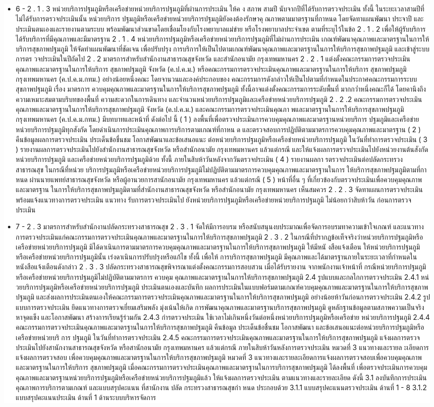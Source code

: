 - 6 - 2 . 1 . 3 หน่วยบริการปฐมภูมิหรือเครือข่ายหน่วยบริการปฐมภูมิที่ผ่านการประเมิน ให้ค ง สภาพ สามปี นับจากปีที่ได้รับการตรวจประเมิน ทั้งนี้ ในระยะเวลาสามปีที่ไม่ได้รับการตรวจประเมินนั้น หน่วยบริการ ปฐมภูมิหรือเครือข่ายหน่วยบริการปฐมภูมิยังคงต้องรักษาคุ ณภาพตามมาตรฐานที่กาหนด โดยจัดทาแผนพัฒนา ประจาปี และประเมินตนเองและรายงานตามระบบ พร้อมพัฒนาส่วนขาดโดยเชื่อมโยงกับโรงพยาบาลแม่ข่าย หรือโรงพยาบาลประจำเขต ตามที่ระบุไว้ในข้อ 2 . 1 . 2 เพื่อให้ผู้รับบริการได้รับบริการที่มีคุณภาพและมีมาตรฐาน 2 . 1 . 4 หน่วยบริการปฐมภูมิหรือเครือข่ายหน่วยบริการปฐมภูมิที่ไม่ผ่านการประเมิน เกณฑ์พัฒนาคุณภาพและมาตรฐานในการให้บริการสุขภาพปฐมภูมิ ให้จัดทำแผนพัฒนาที่ชัดเจน เพื่อปรับปรุง การบริการให้เป็นไปตามเกณฑ์พัฒนาคุณภาพและมาตรฐานในการให้บริการสุขภาพปฐมภูมิ และเข้าสู่ระบบ การตร วจประเมินในปีถัดไป 2 . 2 มาตรการสำหรับสำนักงานสาธารณสุขจังหวัด และสำนักอนามัย กรุงเทพมหานคร 2 . 2 . 1 แต่งตั้งคณะกรรมการตรวจประเมินคุณภาพและมาตรฐานในการให้บริการ สุขภาพปฐมภูมิ จังหวัด (ค.ป.ค.ม.) หรือคณะกรรมการตรวจประเมินคุณภาพและมาตรฐานในการให้บริการ สุขภาพปฐมภูมิ กรุงเทพมหานคร (ค.ป.ค.ม.กทม.) อย่างน้อยหนึ่งคณะ โดยจานวนและองค์ประกอบของ คณะกรรมการดังกล่าวให้เป็นไปตามที่กำหนดในประกาศคณะกรรมการระบบสุขภาพปฐมภูมิ เรื่อง มาตรการ ควบคุมคุณภาพและมาตรฐานในการให้บริการสุขภาพปฐมภูมิ ทั้งนี้อาจแต่งตั้งคณะกรรมการระดับพื้นที่ มากกว่ำหนึ่งคณะก็ได้ โดยคานึงถึงความเหมาะสมตามบริบทของพื้นที่ ความสะดวกในการเดินทาง และจำนวนหน่วยบริการปฐมภูมิและเครือข่ายหน่วยบริการปฐมภูมิ 2 . 2 .2 คณะกรรมการตรวจประเมินคุณภาพและมาตรฐานในการให้บริการสุขภาพปฐมภูมิ จังหวัด (ค.ป.ค.ม.) และคณะกรรมการตรวจประเมินคุณภา พและมาตรฐานในการให้บริการสุขภาพปฐมภูมิ กรุงเทพมหานคร (ค.ป.ค.ม.กทม.) มีบทบาทและหน้าที่ ดังต่อไป นี้ ( 1 ) ลงพื้นที่เพื่อตรวจประเมินการควบคุมคุณภาพและมาตรฐานหน่วยบริการ ปฐมภูมิและเครือข่ายหน่วยบริการปฐมภูมิทุกสังกัด โดยดำเนินการประเมินคุณภาพการบริการตามเกณฑ์ที่กาหน ด และตรวจสอบการปฏิบัติตามมาตรการควบคุมคุณภาพและมาตรฐาน ( 2 ) คืนข้อมูลผลการตรวจประเมิน ประเด็นข้อชื่นชม โอกาสพัฒนาและข้อเสนอแนะ ต่อหน่วยบริการปฐมภูมิหรือเครือข่ายหน่วยบริการปฐมภูมิ ในวันที่ทำการตรวจประเมิน ( 3 ) รายงานผลการตรวจประเมินไปยังสำนักงานสาธารณสุขจังหวัด หรือสำนักอนามัย กรุงเทพมหานคร แล้วแต่กรณี และให้แจ้งผลการตรวจประเมินไปยังหน่วยงานต้นสังกัดหน่วยบริการปฐมภูมิ และเครือข่ายหน่วยบริการปฐมภูมิด้วย ทั้งนี้ ภายในสิบห้าวันหลังจากวันตรวจประเมิน ( 4 ) รายงานผลกา รตรวจประเมินต่อปลัดกระทรวงสาธารณสุข ในกรณีที่หน่วย บริการปฐมภูมิหรือเครือข่ายหน่วยบริการปฐมภูมิไม่ปฏิบัติตามมาตรการควบคุมคุณภาพและมาตรฐานในการ ให้บริการสุขภาพปฐมภูมิตามที่กาหนด ผ่านนายแพทย์สาธารณสุขจังหวัด หรือผู้อานวยการสานักอนามัย กรุงเทพมหานคร แล้วแต่กรณี ( 5 ) หน้าที่อื่น ๆ ที่เกี่ยวข้องกับตรวจประเมินเพื่อควบคุมคุณภาพและมาตรฐาน ในการให้บริการสุขภาพปฐมภูมิตามที่สำนักงานสาธารณสุขจังหวัด หรือสำนักอนามัย กรุงเทพมหานคร เห็นสมควร 2 . 2 . 3 จัดทาแผนการตรวจประเมิน พร้อมแจ้งแนวทางการตรวจประเมิน แนวทาง รับการตรวจประเมินไป ยังหน่วยบริการปฐมภูมิหรือเครือข่ายหน่วยบริการปฐมภูมิ ไม่น้อยกว่าสิบห้าวัน ก่อนการตรวจประเมิน

- 7 - 2 . 3 มาตรการสำหรับสำนักงานปลัดกระทรวงสาธารณสุข 2 . 3 . 1 จัดให้มีการอบรม หรือสนับสนุนงบประมาณเพื่อจัดการอบรมทาความเข้าใจเกณฑ์ และแนวทางการตรวจประเมินแก่คณะกรรมการตรวจประเมินคุณภาพและมาตรฐานในการให้บริการสุขภาพปฐมภูมิ 2 . 3 . 2 ในกรณีที่ปรากฏข้อเท็จจริงว่าหน่วยบริการปฐมภูมิหรือเครือข่ายหน่วยบริการปฐมภูมิ มิได้ดาเนินการตามมาตรการควบคุมคุณภาพและมาตรฐานในการให้บริการสุขภาพปฐมภูมิ ให้มีหนั งสือแจ้งเตือน ให้หน่วยบริการปฐมภูมิหรือเครือข่ายหน่วยบริการปฐมภูมินั้น เร่งดาเนินการปรับปรุงหรือแก้ไข ทั้งนี้ เพื่อให้ การบริการสุขภาพปฐมภูมิ มีคุณภาพและได้มาตรฐานภายในระยะเวลาที่กำหนดในหนังสือแจ้งเตือนดังกล่าว 2 . 3 . 3 ปลัดกระทรวงสาธารณสุขพิจารณาแต่งตั้งคณะกรรมการสอบสวน เมื่อได้รับรายงาน จากพนักงานเจ้าหน้าที่ กรณีหน่วยบริการปฐมภูมิหรือเครือข่ายหน่วยบริการปฐมภูมิไม่ปฏิบัติตามมาตรการ ควบคุม คุณภาพและมาตรฐานในการให้บริการสุขภาพปฐมภูมิ 2.4 รูปแบบและกลไกการตรวจประเมิน 2.4.1 หน่ วยบริการปฐมภูมิหรือเครือข่ายหน่วยบริการปฐมภูมิ ประเมินตนเองและบันทึก ผลการประเมินในแบบฟอร์มตามเกณฑ์ควบคุมคุณภาพและมาตรฐานในการให้บริการสุขภาพปฐมภูมิ และส่งผลการประเมินตนเองให้คณะกรรมการตรวจประเมินคุณภาพและมาตรฐานในการให้บริการสุขภาพปฐมภูมิ อย่างน้อยห้าวันก่อนการตรวจประเมิน 2.4.2 รูปแบบการตรวจประเมิน ยึดแนวทางการตรวจเยี่ยมเสริมพลัง มุ่งเน้นให้เกิด การพัฒนาคุณภาพและมาตรฐานบริการสุขภาพปฐมภูมิ ดูหลักฐานข้อมูลตามสภาพความเป็นจริง หาจุดแข็ง และโอกาสพัฒนา สร้างการเรียนรู้ร่วมกัน 2.4.3 กำรตรวจประเมิน ใช้เวลาไม่เกินหนึ่งวันต่อหนึ่งหน่วยบริการปฐมภูมิหรือเครือข่าย หน่วยบริการปฐมภูมิ 2.4.4 คณะกรรมการตรวจประเมินคุณภาพและมาตรฐานในการให้บริการสุขภาพปฐมภูมิ คืนข้อมูล ประเด็นข้อชื่นชม โอกาสพัฒนา และข้อเสนอแนะต่อหน่วยบริการปฐมภูมิหรือเครือข่ายหน่วยบริ การ ปฐมภูมิ ในวันที่ทำการตรวจประเมิน 2.4.5 คณะกรรมการตรวจประเมินคุณภาพและมาตรฐานในการให้บริการสุขภาพปฐมภูมิ แจ้งผลการตรวจประเมินไปยังสานักงานสาธารณสุขจังหวัด หรือสานักอนามัย กรุงเทพมหานคร แล้วแต่กรณี ภายในสิบห้าวันหลังการตรวจประเมิน หมวดที่ 3 แนวทางและรายล ะเอียดการแจ้งผลการตรวจสอบ เพื่อควบคุมคุณภาพและมาตรฐานในการให้บริการสุขภาพปฐมภูมิ หมวดที่ 3 แนวทางและรายละเอียดการแจ้งผลการตรวจสอบเพื่อควบคุมคุณภาพและมาตรฐานในการให้บริการ สุขภาพปฐมภูมิ เมื่อคณะกรรมการตรวจประเมินคุณภาพและมาตรฐานในการบริการสุขภาพปฐมภูมิ ได้ลงพื้นที่ เพื่อตรวจประเมินการควบคุมคุณภาพและมาตรฐานหน่วยบริการปฐมภูมิหรือเครือข่ายหน่วยบริการปฐมภูมิแล้ว ให้แจ้งผลการตรวจประเมิน ตามแนวทางและรายละเอียด ดังนี้ 3.1 ลงบันทึกการประเมินคุณภาพการบริการตามเกณฑ์ และแบบสรุปคะแนน ที่สานักงาน ปลัด กระทรวงสาธารณสุขกำ หนด ประกอบด้วย 3.1.1 แบบสรุปคะแนนตรวจประเมิน ด้านที่ 1 - 8 3.1.2 แบบสรุปคะแนนประเมิน ด้านที่ 1 ด้านระบบบริหารจัดการ
